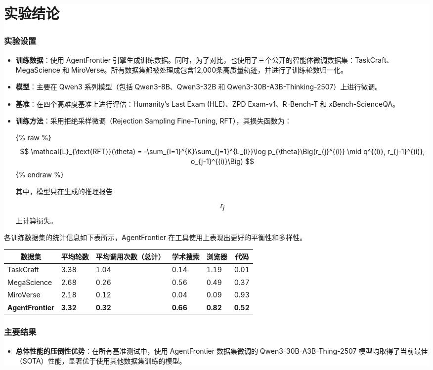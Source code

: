 # 实验结论

### 实验设置
*   **训练数据**：使用 AgentFrontier 引擎生成训练数据。同时，为了对比，也使用了三个公开的智能体微调数据集：TaskCraft、MegaScience 和 MiroVerse。所有数据集都被处理成包含12,000条高质量轨迹，并进行了训练轮数归一化。
*   **模型**：主要在 Qwen3 系列模型（包括 Qwen3-8B、Qwen3-32B 和 Qwen3-30B-A3B-Thinking-2507）上进行微调。
*   **基准**：在四个高难度基准上进行评估：Humanity’s Last Exam (HLE)、ZPD Exam-v1、R-Bench-T 和 xBench-ScienceQA。
*   **训练方法**：采用拒绝采样微调（Rejection Sampling Fine-Tuning, RFT），其损失函数为：
    

    {% raw %}$$
    \mathcal{L}_{\text{RFT}}(\theta) = -\sum_{i=1}^{K}\sum_{j=1}^{L_{i}}\log p_{\theta}\Big(r_{j}^{(i)} \mid q^{(i)}, r_{j-1}^{(i)}, o_{j-1}^{(i)}\Big)
    $${% endraw %}


    其中，模型只在生成的推理报告 $$r_j$$ 上计算损失。

各训练数据集的统计信息如下表所示，AgentFrontier 在工具使用上表现出更好的平衡性和多样性。


| 数据集 | 平均轮数 | 平均调用次数（总计） | 学术搜索 | 浏览器 | 代码 |
| --- | --- | --- | --- | --- | --- |
| TaskCraft | 3.38 | 1.04 | 0.14 | 1.19 | 0.01 |
| MegaScience | 2.68 | 0.26 | 0.56 | 0.49 | 0.37 |
| MiroVerse | 2.18 | 0.12 | 0.04 | 0.09 | 0.93 |
| **AgentFrontier** | **3.32** | **0.32** | **0.66** | **0.82** | **0.52** |

### 主要结果
*   **总体性能的压倒性优势**：在所有基准测试中，使用 AgentFrontier 数据集微调的 Qwen3-30B-A3B-Thing-2507 模型均取得了当前最佳（SOTA）性能，显著优于使用其他数据集训练的模型。
